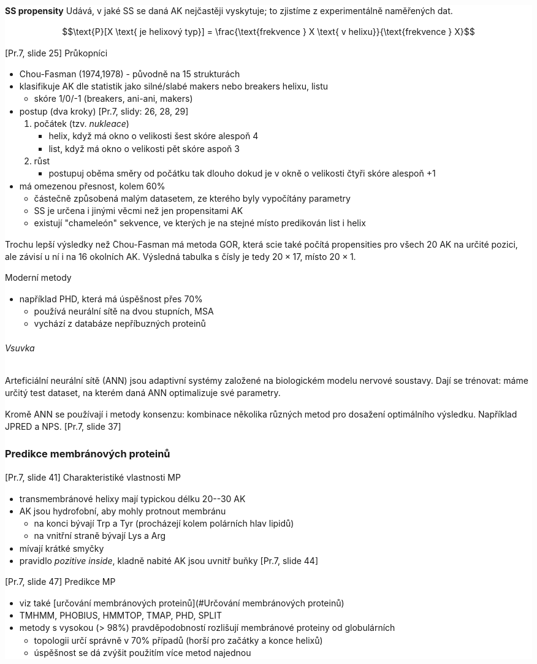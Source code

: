 **SS propensity**
Udává, v jaké SS se daná AK nejčastěji vyskytuje; to zjistíme z experimentálně naměřených dat.

$$\text{P}[X \text{ je helixový typ}] = \frac{\text{frekvence } X \text{ v helixu}}{\text{frekvence } X}$$

[Pr.7, slide 25]
Průkopníci
- Chou-Fasman (1974,1978) - původně na 15 strukturách
- klasifikuje AK dle statistik jako silné/slabé makers nebo breakers helixu, listu
    - skóre 1/0/-1 (breakers, ani-ani, makers)
- postup (dva kroky) [Pr.7, slidy: 26, 28, 29]
    1. počátek (tzv. _nukleace_)
        - helix, když má okno o velikosti šest skóre alespoň 4
        - list, když má okno o velikosti pět skóre aspoň 3
    1. růst
        - postupuj oběma směry od počátku tak dlouho dokud je v okně o velikosti čtyři skóre alespoň +1
- má omezenou přesnost, kolem 60%
    - částečně způsobená malým datasetem, ze kterého byly vypočítány parametry
    - SS je určena i jinými věcmi než jen propensitami AK
    - existují "chameleón" sekvence, ve kterých je na stejné místo predikován list i helix

Trochu lepší výsledky než Chou-Fasman má metoda GOR, která scie také počítá propensities pro všech 20 AK na určité pozici, ale závisí u ní i na 16 okolních AK. Výsledná tabulka s čísly je tedy $20 \times 17$, místo $20 \times 1$.

Moderní metody
- například PHD, která má úspěšnost přes 70%
    - používá neurální sítě na dvou stupních, MSA
    - vychází z databáze nepříbuzných proteinů

###### Vsuvka
Arteficiální neurální sítě (ANN) jsou adaptivní systémy založené na biologickém modelu nervové soustavy. Dají se trénovat: máme určitý test dataset, na kterém daná ANN optimalizuje své parametry.

Kromě ANN se používají i metody konsenzu: kombinace několika různých metod pro dosažení optimálního výsledku. Například JPRED a NPS. [Pr.7, slide 37]

### Predikce membránových proteinů

[Pr.7, slide 41]
Charakteristiké vlastnosti MP
- transmembránové helixy mají typickou délku 20--30 AK
- AK jsou hydrofobní, aby mohly protnout membránu
    - na konci bývají Trp a Tyr (procházejí kolem polárních hlav lipidů)
    - na vnitřní straně bývají Lys a Arg
- mívají krátké smyčky
- pravidlo _pozitive inside_, kladně nabité AK jsou uvnitř buňky [Pr.7, slide 44]

[Pr.7, slide 47]
Predikce MP
- viz také [určování membránových proteinů](#Určování membránových proteinů)
- TMHMM, PHOBIUS, HMMTOP, TMAP, PHD, SPLIT
- metody s vysokou (> 98%) pravděpodobností rozlišují membránové proteiny od globulárních
    - topologii určí správně v 70% případů (horší pro začátky a konce helixů)
    - úspěšnost se dá zvýšit použitím více metod najednou
